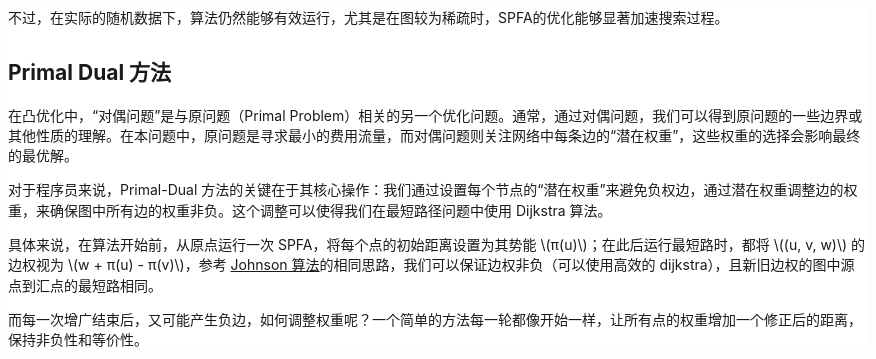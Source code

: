 不过，在实际的随机数据下，算法仍然能够有效运行，尤其是在图较为稀疏时，SPFA的优化能够显著加速搜索过程。

Primal Dual 方法
--------------

在凸优化中，“对偶问题”是与原问题（Primal Problem）相关的另一个优化问题。通常，通过对偶问题，我们可以得到原问题的一些边界或其他性质的理解。在本问题中，原问题是寻求最小的费用流量，而对偶问题则关注网络中每条边的“潜在权重”，这些权重的选择会影响最终的最优解。

对于程序员来说，Primal-Dual 方法的关键在于其核心操作：我们通过设置每个节点的“潜在权重”来避免负权边，通过潜在权重调整边的权重，来确保图中所有边的权重非负。这个调整可以使得我们在最短路径问题中使用 Dijkstra 算法。

具体来说，在算法开始前，从原点运行一次 SPFA，将每个点的初始距离设置为其势能 \\(π(u)\\)；在此后运行最短路时，都将 \\((u, v, w)\\) 的边权视为 \\(w + π(u) - π(v)\\)，参考 [Johnson 算法](https://www.cnblogs.com/ofnoname/p/18719460)的相同思路，我们可以保证边权非负（可以使用高效的 dijkstra），且新旧边权的图中源点到汇点的最短路相同。

而每一次增广结束后，又可能产生负边，如何调整权重呢？一个简单的方法每一轮都像开始一样，让所有点的权重增加一个修正后的距离，保持非负性和等价性。